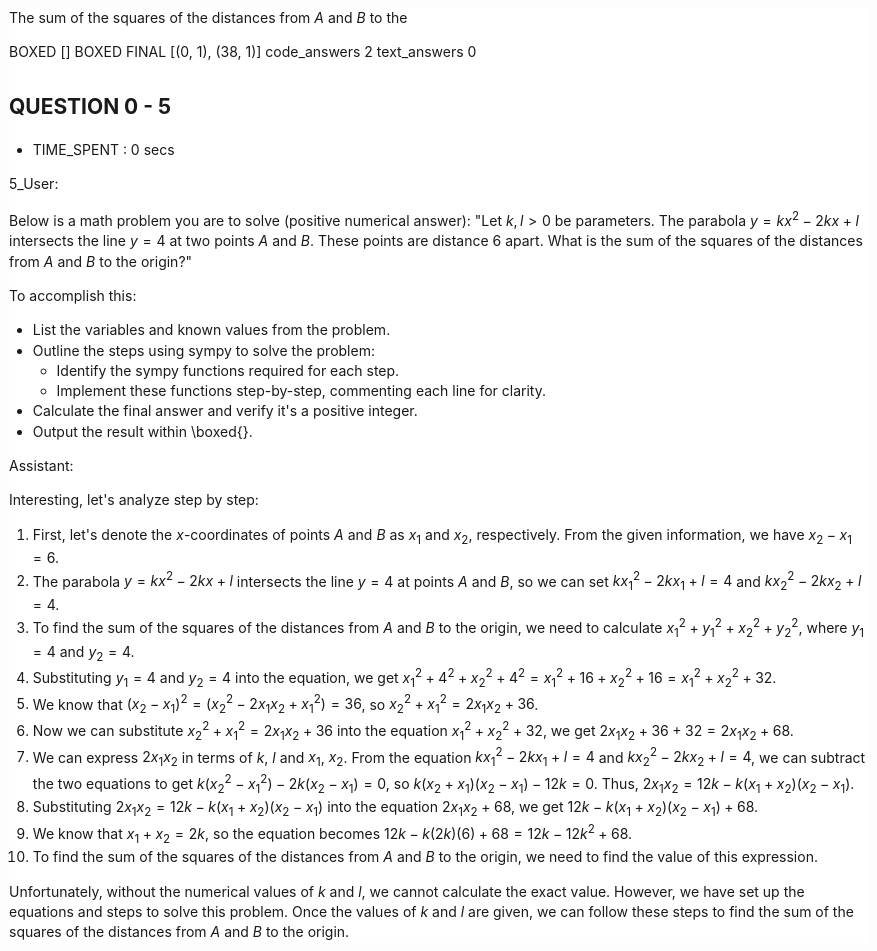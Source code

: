 The sum of the squares of the distances from $A$ and $B$ to the

BOXED []
BOXED FINAL 
[(0, 1), (38, 1)]
code_answers 2 text_answers 0



## QUESTION 0 - 5 
- TIME_SPENT : 0 secs

5_User:

Below is a math problem you are to solve (positive numerical answer):
"Let $k, l > 0$ be parameters. The parabola $y = kx^2 - 2kx + l$ intersects the line $y = 4$ at two points $A$ and $B$. These points are distance 6 apart. What is the sum of the squares of the distances from $A$ and $B$ to the origin?"

To accomplish this:
- List the variables and known values from the problem.
- Outline the steps using sympy to solve the problem:
  * Identify the sympy functions required for each step.
  * Implement these functions step-by-step, commenting each line for clarity.
- Calculate the final answer and verify it's a positive integer.
- Output the result within \boxed{}.

Assistant:

Interesting, let's analyze step by step:


1. First, let's denote the $x$-coordinates of points $A$ and $B$ as $x_1$ and $x_2$, respectively. From the given information, we have $x_2 - x_1 = 6$.
2. The parabola $y = kx^2 - 2kx + l$ intersects the line $y = 4$ at points $A$ and $B$, so we can set $kx_1^2 - 2kx_1 + l = 4$ and $kx_2^2 - 2kx_2 + l = 4$.
3. To find the sum of the squares of the distances from $A$ and $B$ to the origin, we need to calculate $x_1^2 + y_1^2 + x_2^2 + y_2^2$, where $y_1 = 4$ and $y_2 = 4$.
4. Substituting $y_1 = 4$ and $y_2 = 4$ into the equation, we get $x_1^2 + 4^2 + x_2^2 + 4^2 = x_1^2 + 16 + x_2^2 + 16 = x_1^2 + x_2^2 + 32$.
5. We know that $(x_2 - x_1)^2 = (x_2^2 - 2x_1x_2 + x_1^2) = 36$, so $x_2^2 + x_1^2 = 2x_1x_2 + 36$.
6. Now we can substitute $x_2^2 + x_1^2 = 2x_1x_2 + 36$ into the equation $x_1^2 + x_2^2 + 32$, we get $2x_1x_2 + 36 + 32 = 2x_1x_2 + 68$.
7. We can express $2x_1x_2$ in terms of $k$, $l$ and $x_1$, $x_2$. From the equation $kx_1^2 - 2kx_1 + l = 4$ and $kx_2^2 - 2kx_2 + l = 4$, we can subtract the two equations to get $k(x_2^2 - x_1^2) - 2k(x_2 - x_1) = 0$, so $k(x_2 + x_1)(x_2 - x_1) - 12k = 0$. Thus, $2x_1x_2 = 12k - k(x_1 + x_2)(x_2 - x_1)$.
8. Substituting $2x_1x_2 = 12k - k(x_1 + x_2)(x_2 - x_1)$ into the equation $2x_1x_2 + 68$, we get $12k - k(x_1 + x_2)(x_2 - x_1) + 68$.
9. We know that $x_1 + x_2 = 2k$, so the equation becomes $12k - k(2k)(6) + 68 = 12k - 12k^2 + 68$.
10. To find the sum of the squares of the distances from $A$ and $B$ to the origin, we need to find the value of this expression.

Unfortunately, without the numerical values of $k$ and $l$, we cannot calculate the exact value. However, we have set up the equations and steps to solve this problem. Once the values of $k$ and $l$ are given, we can follow these steps to find the sum of the squares of the distances from $A$ and $B$ to the origin.
